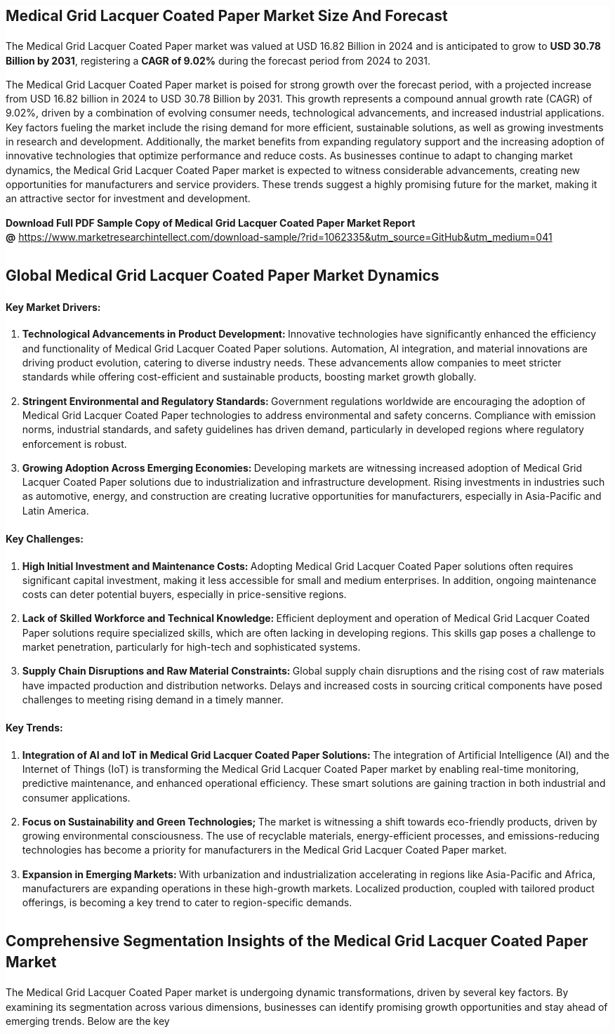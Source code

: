 <h2>Medical Grid Lacquer Coated Paper Market Size And Forecast</h2><p>The Medical Grid Lacquer Coated Paper market was valued at USD 16.82 Billion in 2024 and is anticipated to grow to <strong>USD 30.78 Billion by 2031</strong>, registering a <strong>CAGR of 9.02%</strong> during the forecast period from 2024 to 2031.</p><p>The Medical Grid Lacquer Coated Paper market is poised for strong growth over the forecast period, with a projected increase from USD 16.82 billion in 2024 to USD 30.78 Billion by 2031. This growth represents a compound annual growth rate (CAGR) of 9.02%, driven by a combination of evolving consumer needs, technological advancements, and increased industrial applications. Key factors fueling the market include the rising demand for more efficient, sustainable solutions, as well as growing investments in research and development. Additionally, the market benefits from expanding regulatory support and the increasing adoption of innovative technologies that optimize performance and reduce costs. As businesses continue to adapt to changing market dynamics, the Medical Grid Lacquer Coated Paper market is expected to witness considerable advancements, creating new opportunities for manufacturers and service providers. These trends suggest a highly promising future for the market, making it an attractive sector for investment and development.</p><p><strong>Download Full PDF Sample Copy of Medical Grid Lacquer Coated Paper Market Report @</strong>&nbsp;<a href="https://www.marketresearchintellect.com/download-sample/?rid=1062335&amp;utm_source=GitHub&amp;utm_medium=041">https://www.marketresearchintellect.com/download-sample/?rid=1062335&amp;utm_source=GitHub&amp;utm_medium=041</a></p><h2>Global Medical Grid Lacquer Coated Paper Market Dynamics</h2><h4><strong>Key Market Drivers:</strong></h4><ol><li><p><strong>Technological Advancements in Product Development:&nbsp;</strong>Innovative technologies have significantly enhanced the efficiency and functionality of Medical Grid Lacquer Coated Paper solutions. Automation, AI integration, and material innovations are driving product evolution, catering to diverse industry needs. These advancements allow companies to meet stricter standards while offering cost-efficient and sustainable products, boosting market growth globally.</p></li><li><p><strong>Stringent Environmental and Regulatory Standards:&nbsp;</strong>Government regulations worldwide are encouraging the adoption of Medical Grid Lacquer Coated Paper technologies to address environmental and safety concerns. Compliance with emission norms, industrial standards, and safety guidelines has driven demand, particularly in developed regions where regulatory enforcement is robust.</p></li><li><p><strong>Growing Adoption Across Emerging Economies:&nbsp;</strong>Developing markets are witnessing increased adoption of Medical Grid Lacquer Coated Paper solutions due to industrialization and infrastructure development. Rising investments in industries such as automotive, energy, and construction are creating lucrative opportunities for manufacturers, especially in Asia-Pacific and Latin America.</p></li></ol><h4><strong>Key Challenges:</strong></h4><ol><li><p><strong>High Initial Investment and Maintenance Costs:&nbsp;</strong>Adopting Medical Grid Lacquer Coated Paper solutions often requires significant capital investment, making it less accessible for small and medium enterprises. In addition, ongoing maintenance costs can deter potential buyers, especially in price-sensitive regions.</p></li><li><p><strong>Lack of Skilled Workforce and Technical Knowledge:&nbsp;</strong>Efficient deployment and operation of Medical Grid Lacquer Coated Paper solutions require specialized skills, which are often lacking in developing regions. This skills gap poses a challenge to market penetration, particularly for high-tech and sophisticated systems.</p></li><li><p><strong>Supply Chain Disruptions and Raw Material Constraints:&nbsp;</strong>Global supply chain disruptions and the rising cost of raw materials have impacted production and distribution networks. Delays and increased costs in sourcing critical components have posed challenges to meeting rising demand in a timely manner.</p></li></ol><h4><strong>Key Trends:</strong></h4><ol><li><p><strong>Integration of AI and IoT in Medical Grid Lacquer Coated Paper Solutions:&nbsp;</strong>The integration of Artificial Intelligence (AI) and the Internet of Things (IoT) is transforming the Medical Grid Lacquer Coated Paper market by enabling real-time monitoring, predictive maintenance, and enhanced operational efficiency. These smart solutions are gaining traction in both industrial and consumer applications.</p></li><li><p><strong>Focus on Sustainability and Green Technologies;&nbsp;</strong>The market is witnessing a shift towards eco-friendly products, driven by growing environmental consciousness. The use of recyclable materials, energy-efficient processes, and emissions-reducing technologies has become a priority for manufacturers in the Medical Grid Lacquer Coated Paper market.</p></li><li><p><strong>Expansion in Emerging Markets:&nbsp;</strong>With urbanization and industrialization accelerating in regions like Asia-Pacific and Africa, manufacturers are expanding operations in these high-growth markets. Localized production, coupled with tailored product offerings, is becoming a key trend to cater to region-specific demands.</p></li></ol><div class="article-main__content" data-test-id="publishing-text-block"><h2>Comprehensive Segmentation Insights of the Medical Grid Lacquer Coated Paper Market</h2><p>The Medical Grid Lacquer Coated Paper market is undergoing dynamic transformations, driven by several key factors. By examining its segmentation across various dimensions, businesses can identify promising growth opportunities and stay ahead of emerging trends. Below are the key